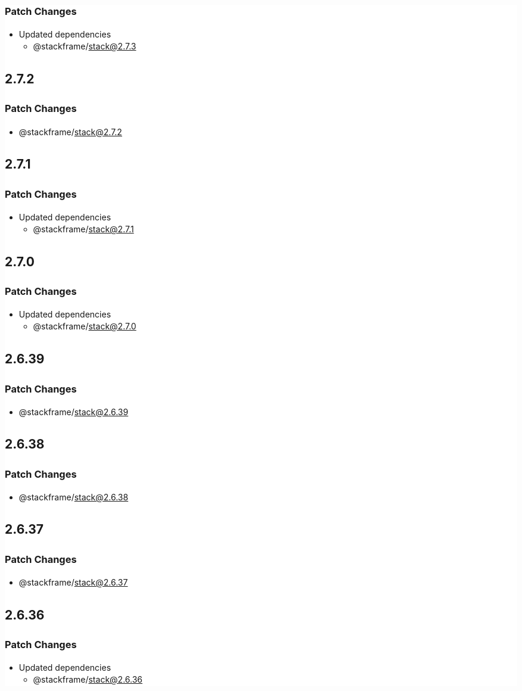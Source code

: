 ### Patch Changes

- Updated dependencies
  - @stackframe/stack@2.7.3

## 2.7.2

### Patch Changes

- @stackframe/stack@2.7.2

## 2.7.1

### Patch Changes

- Updated dependencies
  - @stackframe/stack@2.7.1

## 2.7.0

### Patch Changes

- Updated dependencies
  - @stackframe/stack@2.7.0

## 2.6.39

### Patch Changes

- @stackframe/stack@2.6.39

## 2.6.38

### Patch Changes

- @stackframe/stack@2.6.38

## 2.6.37

### Patch Changes

- @stackframe/stack@2.6.37

## 2.6.36

### Patch Changes

- Updated dependencies
  - @stackframe/stack@2.6.36
